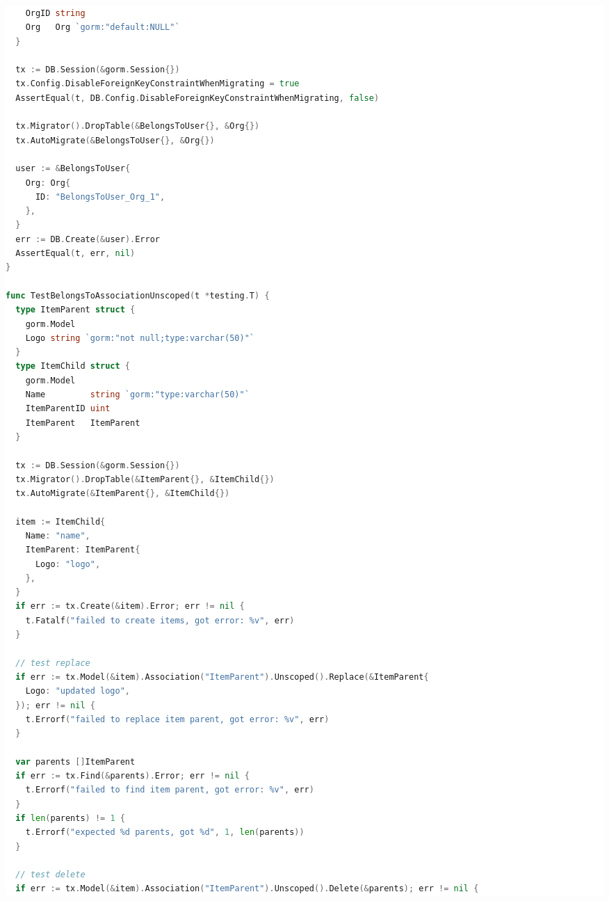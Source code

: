 ```go
    OrgID string
    Org   Org `gorm:"default:NULL"`
  }

  tx := DB.Session(&gorm.Session{})
  tx.Config.DisableForeignKeyConstraintWhenMigrating = true
  AssertEqual(t, DB.Config.DisableForeignKeyConstraintWhenMigrating, false)

  tx.Migrator().DropTable(&BelongsToUser{}, &Org{})
  tx.AutoMigrate(&BelongsToUser{}, &Org{})

  user := &BelongsToUser{
    Org: Org{
      ID: "BelongsToUser_Org_1",
    },
  }
  err := DB.Create(&user).Error
  AssertEqual(t, err, nil)
}

func TestBelongsToAssociationUnscoped(t *testing.T) {
  type ItemParent struct {
    gorm.Model
    Logo string `gorm:"not null;type:varchar(50)"`
  }
  type ItemChild struct {
    gorm.Model
    Name         string `gorm:"type:varchar(50)"`
    ItemParentID uint
    ItemParent   ItemParent
  }

  tx := DB.Session(&gorm.Session{})
  tx.Migrator().DropTable(&ItemParent{}, &ItemChild{})
  tx.AutoMigrate(&ItemParent{}, &ItemChild{})

  item := ItemChild{
    Name: "name",
    ItemParent: ItemParent{
      Logo: "logo",
    },
  }
  if err := tx.Create(&item).Error; err != nil {
    t.Fatalf("failed to create items, got error: %v", err)
  }

  // test replace
  if err := tx.Model(&item).Association("ItemParent").Unscoped().Replace(&ItemParent{
    Logo: "updated logo",
  }); err != nil {
    t.Errorf("failed to replace item parent, got error: %v", err)
  }

  var parents []ItemParent
  if err := tx.Find(&parents).Error; err != nil {
    t.Errorf("failed to find item parent, got error: %v", err)
  }
  if len(parents) != 1 {
    t.Errorf("expected %d parents, got %d", 1, len(parents))
  }

  // test delete
  if err := tx.Model(&item).Association("ItemParent").Unscoped().Delete(&parents); err != nil {
```
